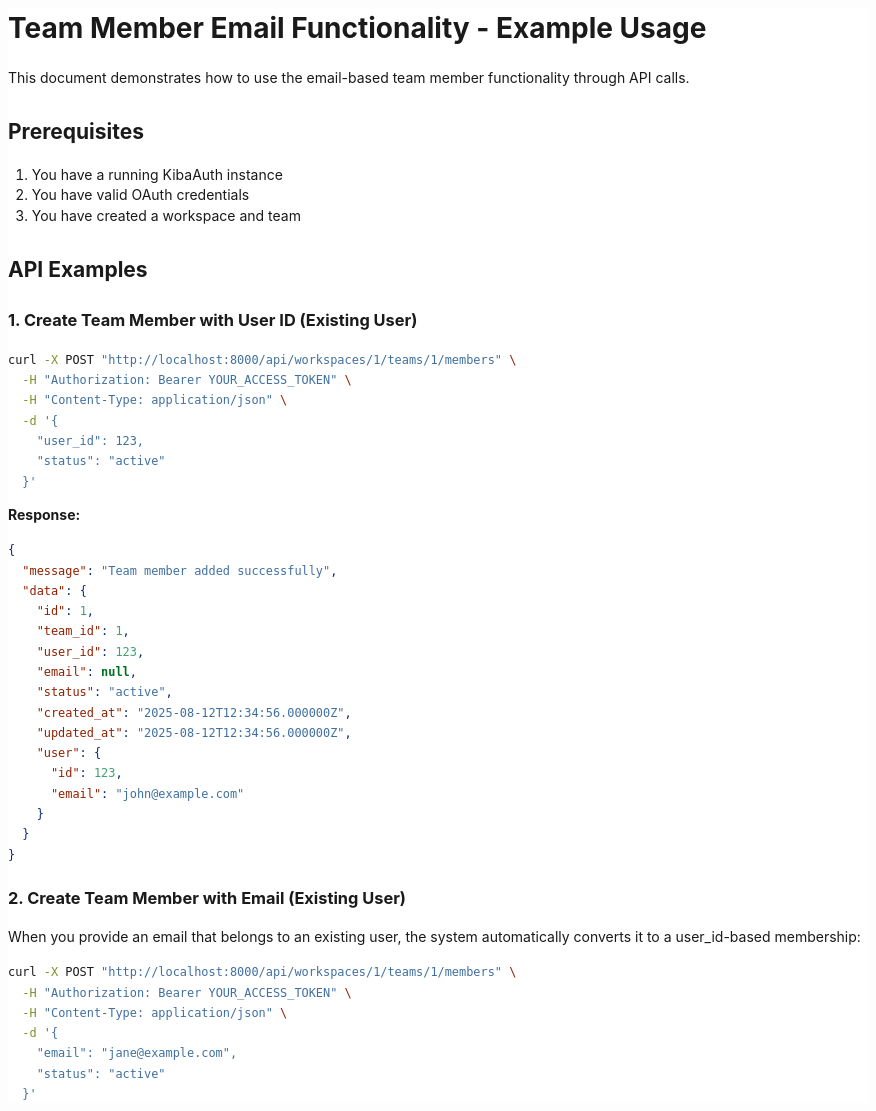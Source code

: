 # Team Member Email Functionality - Example Usage

This document demonstrates how to use the email-based team member functionality through API calls.

## Prerequisites

1. You have a running KibaAuth instance
2. You have valid OAuth credentials
3. You have created a workspace and team

## API Examples

### 1. Create Team Member with User ID (Existing User)

```bash
curl -X POST "http://localhost:8000/api/workspaces/1/teams/1/members" \
  -H "Authorization: Bearer YOUR_ACCESS_TOKEN" \
  -H "Content-Type: application/json" \
  -d '{
    "user_id": 123,
    "status": "active"
  }'
```

**Response:**
```json
{
  "message": "Team member added successfully",
  "data": {
    "id": 1,
    "team_id": 1,
    "user_id": 123,
    "email": null,
    "status": "active",
    "created_at": "2025-08-12T12:34:56.000000Z",
    "updated_at": "2025-08-12T12:34:56.000000Z",
    "user": {
      "id": 123,
      "email": "john@example.com"
    }
  }
}
```

### 2. Create Team Member with Email (Existing User)

When you provide an email that belongs to an existing user, the system automatically converts it to a user_id-based membership:

```bash
curl -X POST "http://localhost:8000/api/workspaces/1/teams/1/members" \
  -H "Authorization: Bearer YOUR_ACCESS_TOKEN" \
  -H "Content-Type: application/json" \
  -d '{
    "email": "jane@example.com",
    "status": "active"
  }'
```
